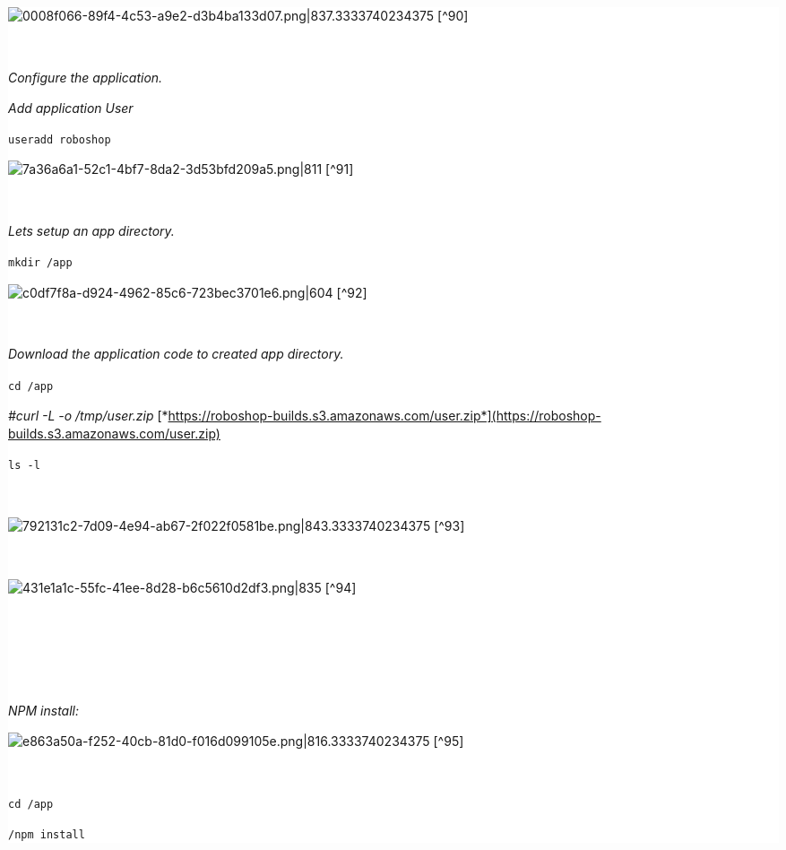 ![0008f066-89f4-4c53-a9e2-d3b4ba133d07.png|837.3333740234375](https://images.amplenote.com/98b39b84-0e94-11ef-841c-a6f126245c9e/0008f066-89f4-4c53-a9e2-d3b4ba133d07.png) [^90]

 

*Configure the application.*

*Add application User*

```
useradd roboshop
```

![7a36a6a1-52c1-4bf7-8da2-3d53bfd209a5.png|811](https://images.amplenote.com/98b39b84-0e94-11ef-841c-a6f126245c9e/7a36a6a1-52c1-4bf7-8da2-3d53bfd209a5.png) [^91]

 

*Lets setup an app directory.*

```
mkdir /app
```

![c0df7f8a-d924-4962-85c6-723bec3701e6.png|604](https://images.amplenote.com/98b39b84-0e94-11ef-841c-a6f126245c9e/c0df7f8a-d924-4962-85c6-723bec3701e6.png) [^92]

 

*Download the application code to created app directory.*

```
cd /app
```

*#curl -L -o /tmp/user.zip* [*https://roboshop-builds.s3.amazonaws.com/user.zip*](https://roboshop-builds.s3.amazonaws.com/user.zip) 

```
ls -l
```

 

![792131c2-7d09-4e94-ab67-2f022f0581be.png|843.3333740234375](https://images.amplenote.com/98b39b84-0e94-11ef-841c-a6f126245c9e/792131c2-7d09-4e94-ab67-2f022f0581be.png) [^93]

 

![431e1a1c-55fc-41ee-8d28-b6c5610d2df3.png|835](https://images.amplenote.com/98b39b84-0e94-11ef-841c-a6f126245c9e/431e1a1c-55fc-41ee-8d28-b6c5610d2df3.png) [^94]

 

 

 

*NPM install:*

![e863a50a-f252-40cb-81d0-f016d099105e.png|816.3333740234375](https://images.amplenote.com/98b39b84-0e94-11ef-841c-a6f126245c9e/e863a50a-f252-40cb-81d0-f016d099105e.png) [^95]

 

```
cd /app
```

```
/npm install
```


[^1]: Project configuration
[^2]: How to install application in Linux
[^3]: downloading the application
[^4]: errors
[^5]: web
[^6]: Key pair name - required
[^7]: Instances (5) Info
[^8]: MongoDB
[^9]: Key pair name - required
[^10]: Instances (6) Info
[^11]: MongoDB
[^12]: \[ centos@ip-172-31-40-148 \~ \]$ sudo su
[^13]: \[ root@ip-172-31-40-148 \~ \]# dnf install mongodb-org -y
[^14]: \[ root@ip-172-31-40-148 \~ \]# systemctl enable mongod
[^15]: \[ root@ip-172-31-40-148 \~ \]# netstat -Intp
[^16]: Usually MongoDB opens the port only to localhost(127.0.0.1), meaning this service can be accessed by the application that is hosted on this
[^17]: # network interfaces
[^18]: \[ root@ip-172-31-40-148 \~ \]# systemctl restart mongod
[^19]: MongoDB
[^20]: Route 53
[^21]: Route 53 > Hosted zones
[^22]: Create record Info
[^23]: Create record Info
[^24]: Create record Info